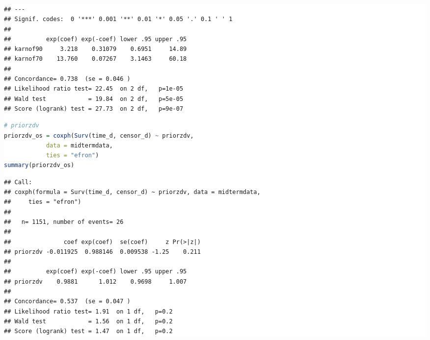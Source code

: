     ## ---
    ## Signif. codes:  0 '***' 0.001 '**' 0.01 '*' 0.05 '.' 0.1 ' ' 1
    ## 
    ##          exp(coef) exp(-coef) lower .95 upper .95
    ## karnof90     3.218    0.31079    0.6951     14.89
    ## karnof70    13.760    0.07267    3.1463     60.18
    ## 
    ## Concordance= 0.738  (se = 0.046 )
    ## Likelihood ratio test= 22.45  on 2 df,   p=1e-05
    ## Wald test            = 19.84  on 2 df,   p=5e-05
    ## Score (logrank) test = 27.73  on 2 df,   p=9e-07

``` r
# priorzdv
priorzdv_os = coxph(Surv(time_d, censor_d) ~ priorzdv,
            data = midtermdata,
            ties = "efron")
summary(priorzdv_os)
```

    ## Call:
    ## coxph(formula = Surv(time_d, censor_d) ~ priorzdv, data = midtermdata, 
    ##     ties = "efron")
    ## 
    ##   n= 1151, number of events= 26 
    ## 
    ##               coef exp(coef)  se(coef)     z Pr(>|z|)
    ## priorzdv -0.011925  0.988146  0.009538 -1.25    0.211
    ## 
    ##          exp(coef) exp(-coef) lower .95 upper .95
    ## priorzdv    0.9881      1.012    0.9698     1.007
    ## 
    ## Concordance= 0.537  (se = 0.047 )
    ## Likelihood ratio test= 1.91  on 1 df,   p=0.2
    ## Wald test            = 1.56  on 1 df,   p=0.2
    ## Score (logrank) test = 1.47  on 1 df,   p=0.2
